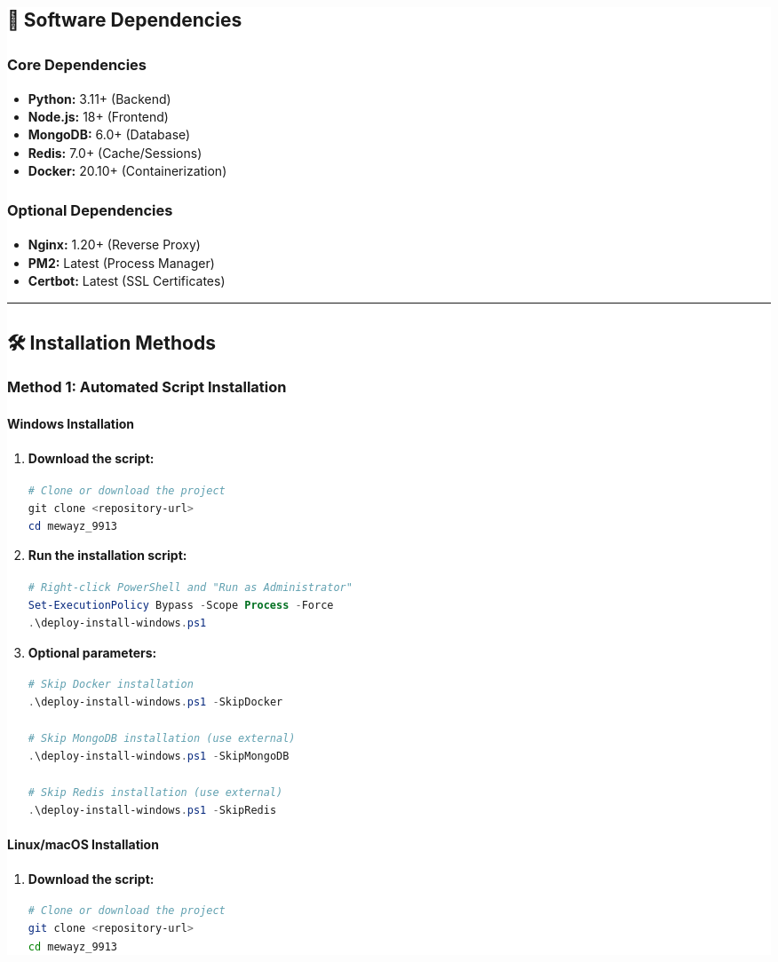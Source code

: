 
## 🔧 **Software Dependencies**

### **Core Dependencies**
- **Python:** 3.11+ (Backend)
- **Node.js:** 18+ (Frontend)
- **MongoDB:** 6.0+ (Database)
- **Redis:** 7.0+ (Cache/Sessions)
- **Docker:** 20.10+ (Containerization)

### **Optional Dependencies**
- **Nginx:** 1.20+ (Reverse Proxy)
- **PM2:** Latest (Process Manager)
- **Certbot:** Latest (SSL Certificates)

---

## 🛠️ **Installation Methods**

### **Method 1: Automated Script Installation**

#### **Windows Installation**
1. **Download the script:**
   ```powershell
   # Clone or download the project
   git clone <repository-url>
   cd mewayz_9913
   ```

2. **Run the installation script:**
   ```powershell
   # Right-click PowerShell and "Run as Administrator"
   Set-ExecutionPolicy Bypass -Scope Process -Force
   .\deploy-install-windows.ps1
   ```

3. **Optional parameters:**
   ```powershell
   # Skip Docker installation
   .\deploy-install-windows.ps1 -SkipDocker
   
   # Skip MongoDB installation (use external)
   .\deploy-install-windows.ps1 -SkipMongoDB
   
   # Skip Redis installation (use external)
   .\deploy-install-windows.ps1 -SkipRedis
   ```

#### **Linux/macOS Installation**
1. **Download the script:**
   ```bash
   # Clone or download the project
   git clone <repository-url>
   cd mewayz_9913
   ```
